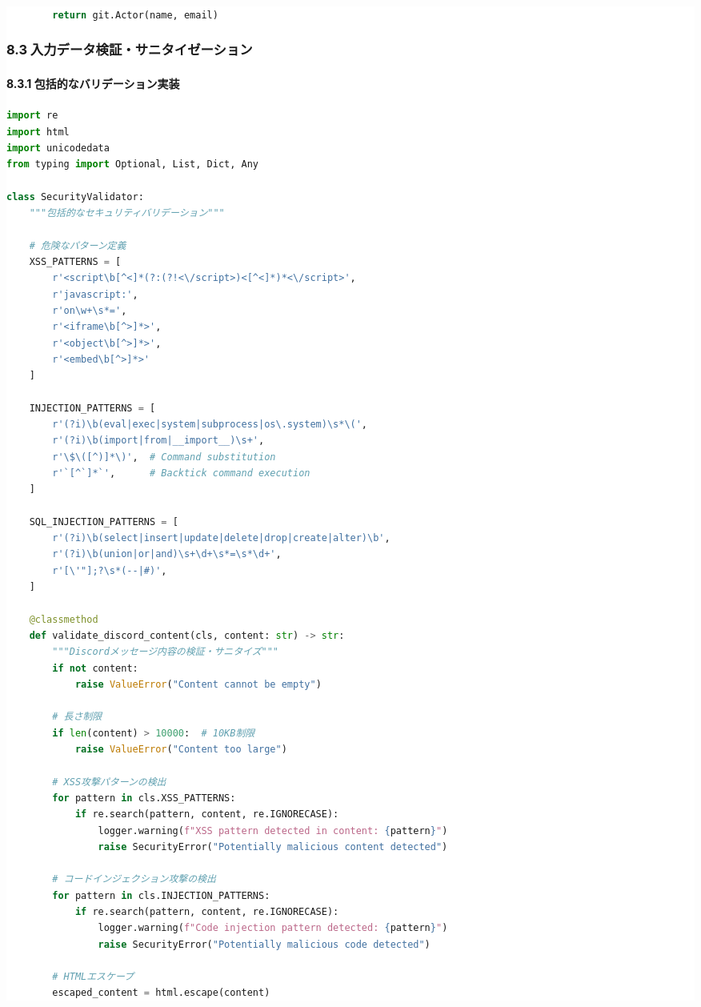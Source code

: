 ```python
        return git.Actor(name, email)
```

### 8.3 入力データ検証・サニタイゼーション

#### 8.3.1 包括的なバリデーション実装

```python
import re
import html
import unicodedata
from typing import Optional, List, Dict, Any

class SecurityValidator:
    """包括的なセキュリティバリデーション"""

    # 危険なパターン定義
    XSS_PATTERNS = [
        r'<script\b[^<]*(?:(?!<\/script>)<[^<]*)*<\/script>',
        r'javascript:',
        r'on\w+\s*=',
        r'<iframe\b[^>]*>',
        r'<object\b[^>]*>',
        r'<embed\b[^>]*>'
    ]

    INJECTION_PATTERNS = [
        r'(?i)\b(eval|exec|system|subprocess|os\.system)\s*\(',
        r'(?i)\b(import|from|__import__)\s+',
        r'\$\([^)]*\)',  # Command substitution
        r'`[^`]*`',      # Backtick command execution
    ]

    SQL_INJECTION_PATTERNS = [
        r'(?i)\b(select|insert|update|delete|drop|create|alter)\b',
        r'(?i)\b(union|or|and)\s+\d+\s*=\s*\d+',
        r'[\'"];?\s*(--|#)',
    ]

    @classmethod
    def validate_discord_content(cls, content: str) -> str:
        """Discordメッセージ内容の検証・サニタイズ"""
        if not content:
            raise ValueError("Content cannot be empty")

        # 長さ制限
        if len(content) > 10000:  # 10KB制限
            raise ValueError("Content too large")

        # XSS攻撃パターンの検出
        for pattern in cls.XSS_PATTERNS:
            if re.search(pattern, content, re.IGNORECASE):
                logger.warning(f"XSS pattern detected in content: {pattern}")
                raise SecurityError("Potentially malicious content detected")

        # コードインジェクション攻撃の検出
        for pattern in cls.INJECTION_PATTERNS:
            if re.search(pattern, content, re.IGNORECASE):
                logger.warning(f"Code injection pattern detected: {pattern}")
                raise SecurityError("Potentially malicious code detected")

        # HTMLエスケープ
        escaped_content = html.escape(content)
```